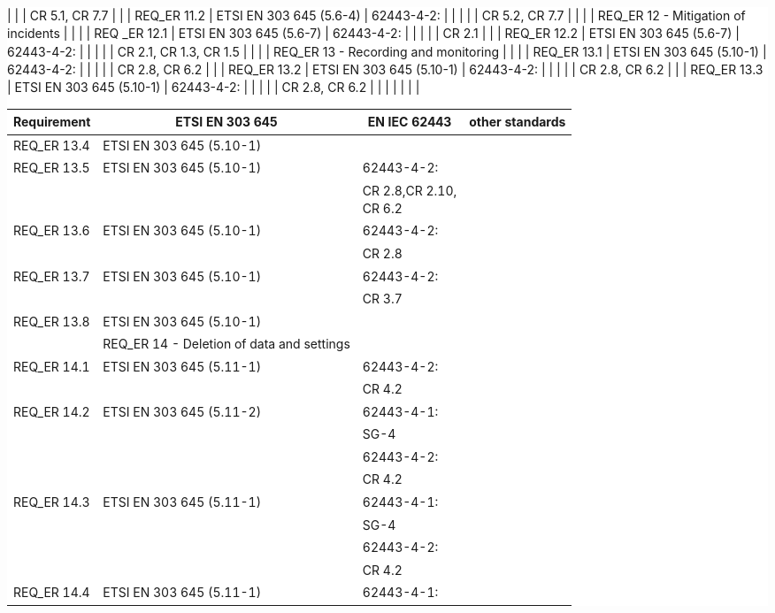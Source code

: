 |                                   |                                                          | CR 5.1, CR 7.7         |                  |
| REQ_ER 11.2                       | ETSI EN 303 645 (5.6-4)                                  | 62443-4-2:             |                  |
|                                   |                                                          | CR 5.2, CR 7.7         |                  |
|                                   | REQ_ER 12 - Mitigation of incidents                      |                        |                  |
| REQ _ER 12.1                      | ETSI EN 303 645 (5.6-7)                                  | 62443-4-2:             |                  |
|                                   |                                                          | CR 2.1                 |                  |
| REQ_ER 12.2                       | ETSI EN 303 645 (5.6-7)                                  | 62443-4-2:             |                  |
|                                   |                                                          | CR 2.1, CR 1.3, CR 1.5 |                  |
|                                   | REQ_ER 13 - Recording and monitoring                     |                        |                  |
| REQ_ER 13.1                       | ETSI EN 303 645 (5.10-1)                                 | 62443-4-2:             |                  |
|                                   |                                                          | CR 2.8, CR 6.2         |                  |
| REQ_ER 13.2                       | ETSI EN 303 645 (5.10-1)                                 | 62443-4-2:             |                  |
|                                   |                                                          | CR 2.8, CR 6.2         |                  |
| REQ_ER 13.3                       | ETSI EN 303 645 (5.10-1)                                 | 62443-4-2:             |                  |
|                                   |                                                          | CR 2.8, CR 6.2         |                  |
|                                   |                                                          |                        |                  |

| Requirement                | ETSI EN 303 645                                    | EN IEC 62443              | other standards |
|----------------------------|----------------------------------------------------|---------------------------|-----------------|
| REQ_ER 13.4                | ETSI EN 303 645 (5.10-1)                           |                           |                 |
| REQ_ER 13.5                | ETSI EN 303 645 (5.10-1)                           | 62443-4-2:                |                 |
|                            |                                                    | CR 2.8,CR 2.10,<br>CR 6.2 |                 |
| REQ_ER 13.6                | ETSI EN 303 645 (5.10-1)                           | 62443-4-2:                |                 |
|                            |                                                    | CR 2.8                    |                 |
| REQ_ER 13.7                | ETSI EN 303 645 (5.10-1)                           | 62443-4-2:                |                 |
|                            |                                                    | CR 3.7                    |                 |
| REQ_ER 13.8                | ETSI EN 303 645 (5.10-1)                           |                           |                 |
|                            | REQ_ER 14 - Deletion of data and settings          |                           |                 |
| REQ_ER 14.1                | ETSI EN 303 645 (5.11-1)                           | 62443-4-2:                |                 |
|                            |                                                    | CR 4.2                    |                 |
| REQ_ER 14.2                | ETSI EN 303 645 (5.11-2)                           | 62443-4-1:                |                 |
|                            |                                                    | SG-4                      |                 |
|                            |                                                    | 62443-4-2:                |                 |
|                            |                                                    | CR 4.2                    |                 |
| REQ_ER 14.3                | ETSI EN 303 645 (5.11-1)                           | 62443-4-1:                |                 |
|                            |                                                    | SG-4                      |                 |
|                            |                                                    | 62443-4-2:                |                 |
|                            |                                                    | CR 4.2                    |                 |
| REQ_ER 14.4                | ETSI EN 303 645 (5.11-1)                           | 62443-4-1:                |                 |